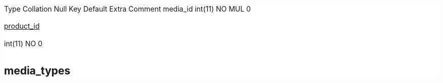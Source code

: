 <td>Type</td>

<td>Collation</td>

<td>Null</td>

<td>Key</td>

<td>Default</td>

<td>Extra</td>

<td>Comment</td>

</tr>

<tr>

<td>media_id</td>

<td>int(11)</td>

<td></td>

<td>NO</td>

<td>MUL</td>

<td>0</td>

<td></td>

<td></td>

</tr>

<tr>

<td>

[product_id](#products)</td>

<td>int(11)</td>

<td></td>

<td>NO</td>

<td></td>

<td>0</td>

<td></td>

<td></td>

</tr>

</tbody>

</table>

## media_types
